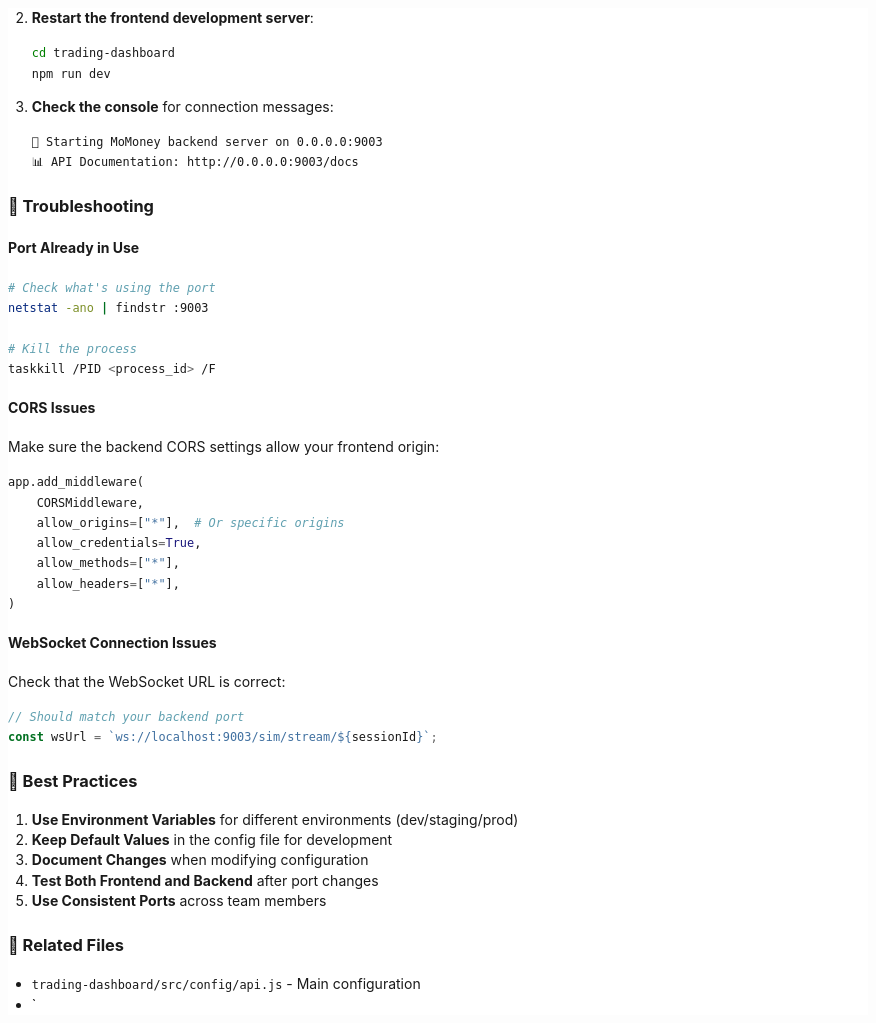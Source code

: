 2. **Restart the frontend development server**:
   ```bash
   cd trading-dashboard
   npm run dev
   ```

3. **Check the console** for connection messages:
   ```
   🚀 Starting MoMoney backend server on 0.0.0.0:9003
   📊 API Documentation: http://0.0.0.0:9003/docs
   ```

### 🐛 Troubleshooting

#### Port Already in Use
```bash
# Check what's using the port
netstat -ano | findstr :9003

# Kill the process
taskkill /PID <process_id> /F
```

#### CORS Issues
Make sure the backend CORS settings allow your frontend origin:
```python
app.add_middleware(
    CORSMiddleware,
    allow_origins=["*"],  # Or specific origins
    allow_credentials=True,
    allow_methods=["*"],
    allow_headers=["*"],
)
```

#### WebSocket Connection Issues
Check that the WebSocket URL is correct:
```javascript
// Should match your backend port
const wsUrl = `ws://localhost:9003/sim/stream/${sessionId}`;
```

### 📝 Best Practices

1. **Use Environment Variables** for different environments (dev/staging/prod)
2. **Keep Default Values** in the config file for development
3. **Document Changes** when modifying configuration
4. **Test Both Frontend and Backend** after port changes
5. **Use Consistent Ports** across team members

### 🔗 Related Files

- `trading-dashboard/src/config/api.js` - Main configuration
- `